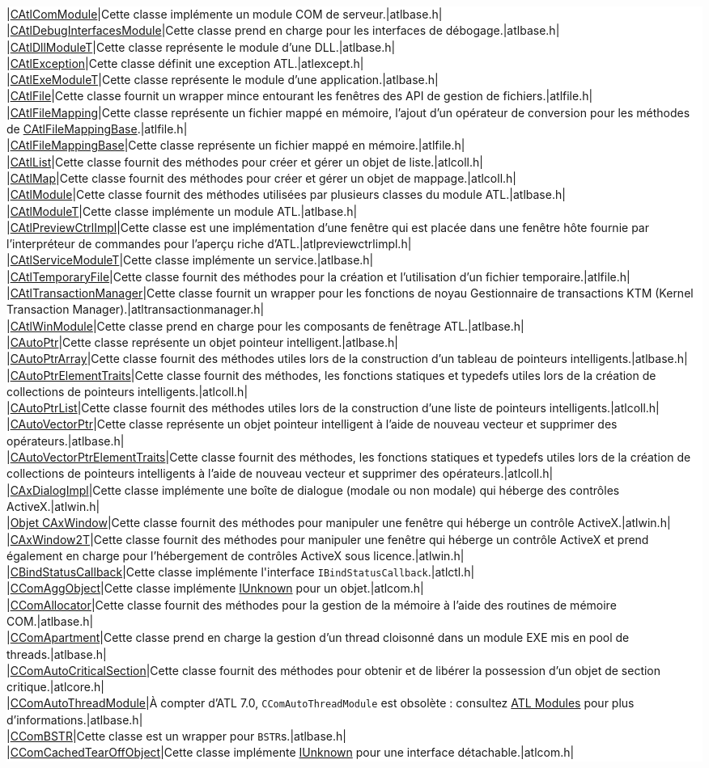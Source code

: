 |[CAtlComModule](../../atl/reference/catlcommodule-class.md)|Cette classe implémente un module COM de serveur.|atlbase.h|  
|[CAtlDebugInterfacesModule](../../atl/reference/catldebuginterfacesmodule-class.md)|Cette classe prend en charge pour les interfaces de débogage.|atlbase.h|  
|[CAtlDllModuleT](../../atl/reference/catldllmodulet-class.md)|Cette classe représente le module d’une DLL.|atlbase.h|  
|[CAtlException](../../atl/reference/catlexception-class.md)|Cette classe définit une exception ATL.|atlexcept.h|  
|[CAtlExeModuleT](../../atl/reference/catlexemodulet-class.md)|Cette classe représente le module d’une application.|atlbase.h|  
|[CAtlFile](../../atl/reference/catlfile-class.md)|Cette classe fournit un wrapper mince entourant les fenêtres des API de gestion de fichiers.|atlfile.h|  
|[CAtlFileMapping](../../atl/reference/catlfilemapping-class.md)|Cette classe représente un fichier mappé en mémoire, l’ajout d’un opérateur de conversion pour les méthodes de [CAtlFileMappingBase](../../atl/reference/catlfilemappingbase-class.md).|atlfile.h|  
|[CAtlFileMappingBase](../../atl/reference/catlfilemappingbase-class.md)|Cette classe représente un fichier mappé en mémoire.|atlfile.h|  
|[CAtlList](../../atl/reference/catllist-class.md)|Cette classe fournit des méthodes pour créer et gérer un objet de liste.|atlcoll.h|  
|[CAtlMap](../../atl/reference/catlmap-class.md)|Cette classe fournit des méthodes pour créer et gérer un objet de mappage.|atlcoll.h|  
|[CAtlModule](../../atl/reference/catlmodule-class.md)|Cette classe fournit des méthodes utilisées par plusieurs classes du module ATL.|atlbase.h|  
|[CAtlModuleT](../../atl/reference/catlmodulet-class.md)|Cette classe implémente un module ATL.|atlbase.h|  
|[CAtlPreviewCtrlImpl](../../atl/reference/catlpreviewctrlimpl-class.md)|Cette classe est une implémentation d’une fenêtre qui est placée dans une fenêtre hôte fournie par l’interpréteur de commandes pour l’aperçu riche d’ATL.|atlpreviewctrlimpl.h|  
|[CAtlServiceModuleT](../../atl/reference/catlservicemodulet-class.md)|Cette classe implémente un service.|atlbase.h|  
|[CAtlTemporaryFile](../../atl/reference/catltemporaryfile-class.md)|Cette classe fournit des méthodes pour la création et l’utilisation d’un fichier temporaire.|atlfile.h|  
|[CAtlTransactionManager](../../atl/reference/catltransactionmanager-class.md)|Cette classe fournit un wrapper pour les fonctions de noyau Gestionnaire de transactions KTM (Kernel Transaction Manager).|atltransactionmanager.h|  
|[CAtlWinModule](../../atl/reference/catlwinmodule-class.md)|Cette classe prend en charge pour les composants de fenêtrage ATL.|atlbase.h|  
|[CAutoPtr](../../atl/reference/cautoptr-class.md)|Cette classe représente un objet pointeur intelligent.|atlbase.h|  
|[CAutoPtrArray](../../atl/reference/cautoptrarray-class.md)|Cette classe fournit des méthodes utiles lors de la construction d’un tableau de pointeurs intelligents.|atlbase.h|  
|[CAutoPtrElementTraits](../../atl/reference/cautoptrelementtraits-class.md)|Cette classe fournit des méthodes, les fonctions statiques et typedefs utiles lors de la création de collections de pointeurs intelligents.|atlcoll.h|  
|[CAutoPtrList](../../atl/reference/cautoptrlist-class.md)|Cette classe fournit des méthodes utiles lors de la construction d’une liste de pointeurs intelligents.|atlcoll.h|  
|[CAutoVectorPtr](../../atl/reference/cautovectorptr-class.md)|Cette classe représente un objet pointeur intelligent à l’aide de nouveau vecteur et supprimer des opérateurs.|atlbase.h|  
|[CAutoVectorPtrElementTraits](../../atl/reference/cautovectorptrelementtraits-class.md)|Cette classe fournit des méthodes, les fonctions statiques et typedefs utiles lors de la création de collections de pointeurs intelligents à l’aide de nouveau vecteur et supprimer des opérateurs.|atlcoll.h|  
|[CAxDialogImpl](../../atl/reference/caxdialogimpl-class.md)|Cette classe implémente une boîte de dialogue (modale ou non modale) qui héberge des contrôles ActiveX.|atlwin.h|  
|[Objet CAxWindow](../../atl/reference/caxwindow-class.md)|Cette classe fournit des méthodes pour manipuler une fenêtre qui héberge un contrôle ActiveX.|atlwin.h|  
|[CAxWindow2T](../../atl/reference/caxwindow2t-class.md)|Cette classe fournit des méthodes pour manipuler une fenêtre qui héberge un contrôle ActiveX et prend également en charge pour l’hébergement de contrôles ActiveX sous licence.|atlwin.h|  
|[CBindStatusCallback](../../atl/reference/cbindstatuscallback-class.md)|Cette classe implémente l'interface `IBindStatusCallback`.|atlctl.h|  
|[CComAggObject](../../atl/reference/ccomaggobject-class.md)|Cette classe implémente [IUnknown](http://msdn.microsoft.com/library/windows/desktop/ms680509) pour un objet.|atlcom.h|  
|[CComAllocator](../../atl/reference/ccomallocator-class.md)|Cette classe fournit des méthodes pour la gestion de la mémoire à l’aide des routines de mémoire COM.|atlbase.h|  
|[CComApartment](../../atl/reference/ccomapartment-class.md)|Cette classe prend en charge la gestion d’un thread cloisonné dans un module EXE mis en pool de threads.|atlbase.h|  
|[CComAutoCriticalSection](../../atl/reference/ccomautocriticalsection-class.md)|Cette classe fournit des méthodes pour obtenir et de libérer la possession d’un objet de section critique.|atlcore.h|  
|[CComAutoThreadModule](../../atl/reference/ccomautothreadmodule-class.md)|À compter d’ATL 7.0, `CComAutoThreadModule` est obsolète : consultez [ATL Modules](../../atl/atl-module-classes.md) pour plus d’informations.|atlbase.h|  
|[CComBSTR](../../atl/reference/ccombstr-class.md)|Cette classe est un wrapper pour `BSTR`s.|atlbase.h|  
|[CComCachedTearOffObject](../../atl/reference/ccomcachedtearoffobject-class.md)|Cette classe implémente [IUnknown](http://msdn.microsoft.com/library/windows/desktop/ms680509) pour une interface détachable.|atlcom.h|  